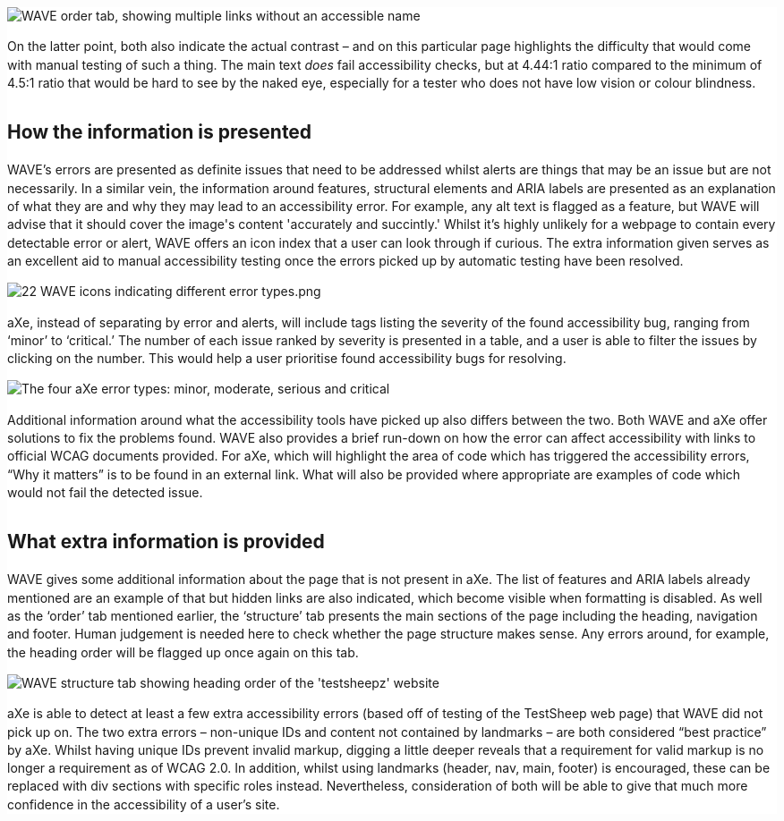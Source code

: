 ![WAVE order tab, showing multiple links without an accessible name](/uploads/WAVEOrderTab.png)

On the latter point, both also indicate the actual contrast – and on this particular page highlights the difficulty that would come with manual testing of such a thing. The main text *does* fail accessibility checks, but at 4.44:1 ratio compared to the minimum of 4.5:1 ratio that would be hard to see by the naked eye, especially for a tester who does not have low vision or colour blindness.

## **How the information is presented**

WAVE’s errors are presented as definite issues that need to be addressed whilst alerts are things that may be an issue but are not necessarily. In a similar vein, the information around features, structural elements and ARIA labels are presented as an explanation of what they are and why they may lead to an accessibility error. For example, any alt text is flagged as a feature, but WAVE will advise that it should cover the image's content 'accurately and succintly.' Whilst it’s highly unlikely for a webpage to contain every detectable error or alert, WAVE offers an icon index that a user can look through if curious. The extra information given serves as an excellent aid to manual accessibility testing once the errors picked up by automatic testing have been resolved.

![22 WAVE icons indicating different error types.png](/uploads/WaveErrorIcons.png)

aXe, instead of separating by error and alerts, will include tags listing the severity of the found accessibility bug, ranging from ‘minor’ to ‘critical.’ The number of each issue ranked by severity is presented in a table, and a user is able to filter the issues by clicking on the number. This would help a user prioritise found accessibility bugs for resolving.

![The four aXe error types: minor, moderate, serious and critical](/uploads/aXeErrorTypes.png)

Additional information around what the accessibility tools have picked up also differs between the two. Both WAVE and aXe offer solutions to fix the problems found. WAVE also provides a brief run-down on how the error can affect accessibility with links to official WCAG documents provided. For aXe, which will highlight the area of code which has triggered the accessibility errors, “Why it matters” is to be found in an external link. What will also be provided where appropriate are examples of code which would not fail the detected issue.

## **What extra information is provided**

WAVE gives some additional information about the page that is not present in aXe. The list of features and ARIA labels already mentioned are an example of that but hidden links are also indicated, which become visible when formatting is disabled. As well as the ‘order’ tab mentioned earlier, the ‘structure’ tab presents the main sections of the page including the heading, navigation and footer. Human judgement is needed here to check whether the page structure makes sense. Any errors around, for example, the heading order will be flagged up once again on this tab.

![WAVE structure tab showing heading order of the 'testsheepz' website](/uploads/WAVEStructureTab.png)

aXe is able to detect at least a few extra accessibility errors (based off of testing of the TestSheep web page) that WAVE did not pick up on. The two extra errors – non-unique IDs and content not contained by landmarks – are both considered “best practice” by aXe. Whilst having unique IDs prevent invalid markup, digging a little deeper reveals that a requirement for valid markup is no longer a requirement as of WCAG 2.0. In addition, whilst using landmarks (header, nav, main, footer) is encouraged, these can be replaced with div sections with specific roles instead. Nevertheless, consideration of both will be able to give that much more confidence in the accessibility of a user’s site.
